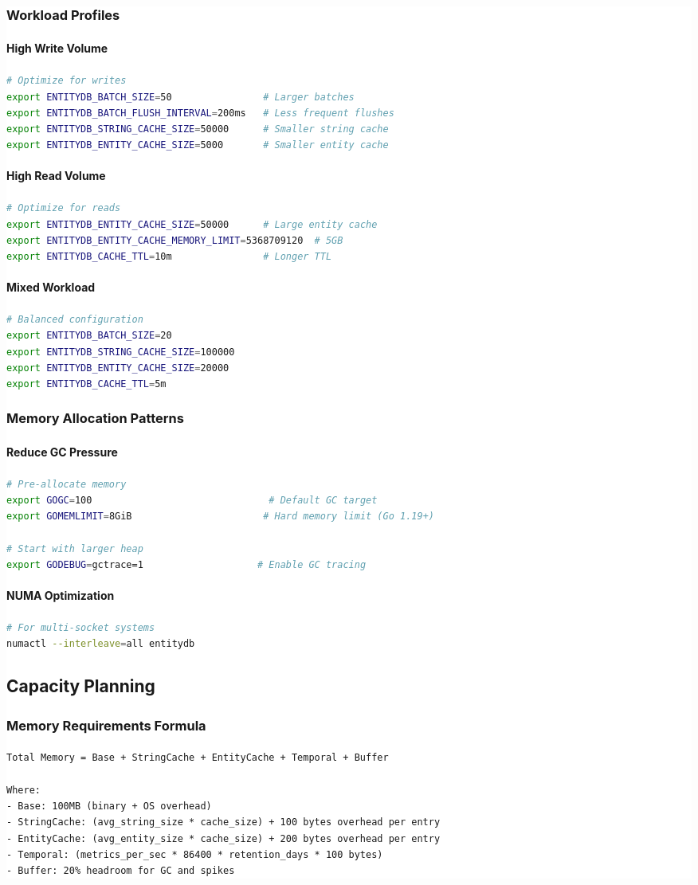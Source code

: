 ### Workload Profiles

#### High Write Volume
```bash
# Optimize for writes
export ENTITYDB_BATCH_SIZE=50                # Larger batches
export ENTITYDB_BATCH_FLUSH_INTERVAL=200ms   # Less frequent flushes
export ENTITYDB_STRING_CACHE_SIZE=50000      # Smaller string cache
export ENTITYDB_ENTITY_CACHE_SIZE=5000       # Smaller entity cache
```

#### High Read Volume
```bash
# Optimize for reads
export ENTITYDB_ENTITY_CACHE_SIZE=50000      # Large entity cache
export ENTITYDB_ENTITY_CACHE_MEMORY_LIMIT=5368709120  # 5GB
export ENTITYDB_CACHE_TTL=10m                # Longer TTL
```

#### Mixed Workload
```bash
# Balanced configuration
export ENTITYDB_BATCH_SIZE=20
export ENTITYDB_STRING_CACHE_SIZE=100000
export ENTITYDB_ENTITY_CACHE_SIZE=20000
export ENTITYDB_CACHE_TTL=5m
```

### Memory Allocation Patterns

#### Reduce GC Pressure
```bash
# Pre-allocate memory
export GOGC=100                               # Default GC target
export GOMEMLIMIT=8GiB                       # Hard memory limit (Go 1.19+)

# Start with larger heap
export GODEBUG=gctrace=1                    # Enable GC tracing
```

#### NUMA Optimization
```bash
# For multi-socket systems
numactl --interleave=all entitydb
```

## Capacity Planning

### Memory Requirements Formula

```
Total Memory = Base + StringCache + EntityCache + Temporal + Buffer

Where:
- Base: 100MB (binary + OS overhead)
- StringCache: (avg_string_size * cache_size) + 100 bytes overhead per entry
- EntityCache: (avg_entity_size * cache_size) + 200 bytes overhead per entry  
- Temporal: (metrics_per_sec * 86400 * retention_days * 100 bytes)
- Buffer: 20% headroom for GC and spikes
```
